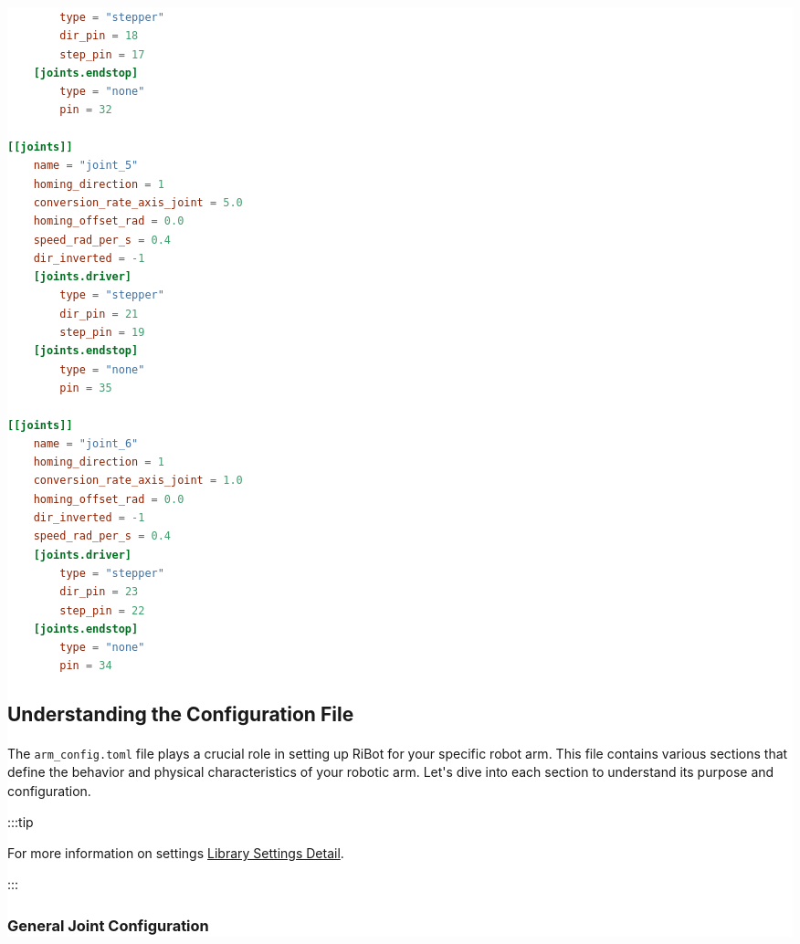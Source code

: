 ```toml
        type = "stepper"
        dir_pin = 18
        step_pin = 17
    [joints.endstop]
        type = "none"
        pin = 32

[[joints]]
    name = "joint_5"
    homing_direction = 1
    conversion_rate_axis_joint = 5.0
    homing_offset_rad = 0.0
    speed_rad_per_s = 0.4
    dir_inverted = -1
    [joints.driver]
        type = "stepper"
        dir_pin = 21
        step_pin = 19
    [joints.endstop]
        type = "none"
        pin = 35

[[joints]]
    name = "joint_6"
    homing_direction = 1
    conversion_rate_axis_joint = 1.0
    homing_offset_rad = 0.0
    dir_inverted = -1
    speed_rad_per_s = 0.4
    [joints.driver]
        type = "stepper"
        dir_pin = 23
        step_pin = 22
    [joints.endstop]
        type = "none"
        pin = 34

```

## Understanding the Configuration File

The `arm_config.toml` file plays a crucial role in setting up RiBot for your specific robot arm. This file contains various sections that define the behavior and physical characteristics of your robotic arm. Let's dive into each section to understand its purpose and configuration.

:::tip

For more information on settings [Library Settings Detail](/docs/python-lib/overview#settings).

:::
### General Joint Configuration
